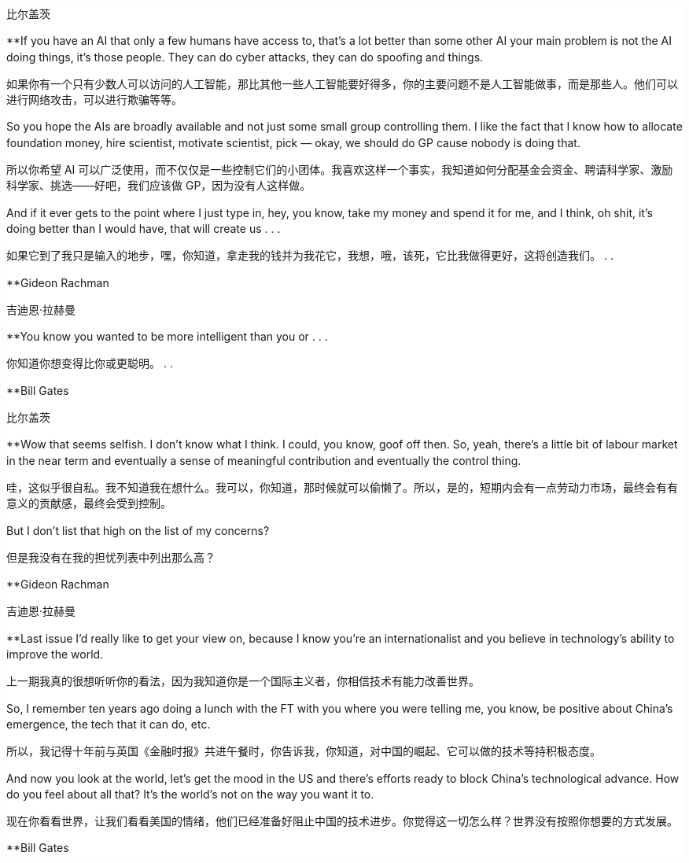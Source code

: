 比尔盖茨  

**If you have an AI that only a few humans have access to, that’s a lot better than some other AI your main problem is not the AI doing things, it’s those people. They can do cyber attacks, they can do spoofing and things.  

如果你有一个只有少数人可以访问的人工智能，那比其他一些人工智能要好得多，你的主要问题不是人工智能做事，而是那些人。他们可以进行网络攻击，可以进行欺骗等等。  

So you hope the AIs are broadly available and not just some small group controlling them. I like the fact that I know how to allocate foundation money, hire scientist, motivate scientist, pick — okay, we should do GP cause nobody is doing that.  

所以你希望 AI 可以广泛使用，而不仅仅是一些控制它们的小团体。我喜欢这样一个事实，我知道如何分配基金会资金、聘请科学家、激励科学家、挑选——好吧，我们应该做 GP，因为没有人这样做。  

And if it ever gets to the point where I just type in, hey, you know, take my money and spend it for me, and I think, oh shit, it’s doing better than I would have, that will create us . . .  

如果它到了我只是输入的地步，嘿，你知道，拿走我的钱并为我花它，我想，哦，该死，它比我做得更好，这将创造我们。 . .

**Gideon Rachman  

吉迪恩·拉赫曼  

**You know you wanted to be more intelligent than you or . . .  

你知道你想变得比你或更聪明。 . .

**Bill Gates  

比尔盖茨  

**Wow that seems selfish. I don’t know what I think. I could, you know, goof off then. So, yeah, there’s a little bit of labour market in the near term and eventually a sense of meaningful contribution and eventually the control thing.  

哇，这似乎很自私。我不知道我在想什么。我可以，你知道，那时候就可以偷懒了。所以，是的，短期内会有一点劳动力市场，最终会有有意义的贡献感，最终会受到控制。  

But I don’t list that high on the list of my concerns?  

但是我没有在我的担忧列表中列出那么高？

**Gideon Rachman  

吉迪恩·拉赫曼  

**Last issue I’d really like to get your view on, because I know you’re an internationalist and you believe in technology’s ability to improve the world.  

上一期我真的很想听听你的看法，因为我知道你是一个国际主义者，你相信技术有能力改善世界。  

So, I remember ten years ago doing a lunch with the FT with you where you were telling me, you know, be positive about China’s emergence, the tech that it can do, etc.  

所以，我记得十年前与英国《金融时报》共进午餐时，你告诉我，你知道，对中国的崛起、它可以做的技术等持积极态度。  

And now you look at the world, let’s get the mood in the US and there’s efforts ready to block China’s technological advance. How do you feel about all that? It’s the world’s not on the way you want it to.  

现在你看看世界，让我们看看美国的情绪，他们已经准备好阻止中国的技术进步。你觉得这一切怎么样？世界没有按照你想要的方式发展。

**Bill Gates  
